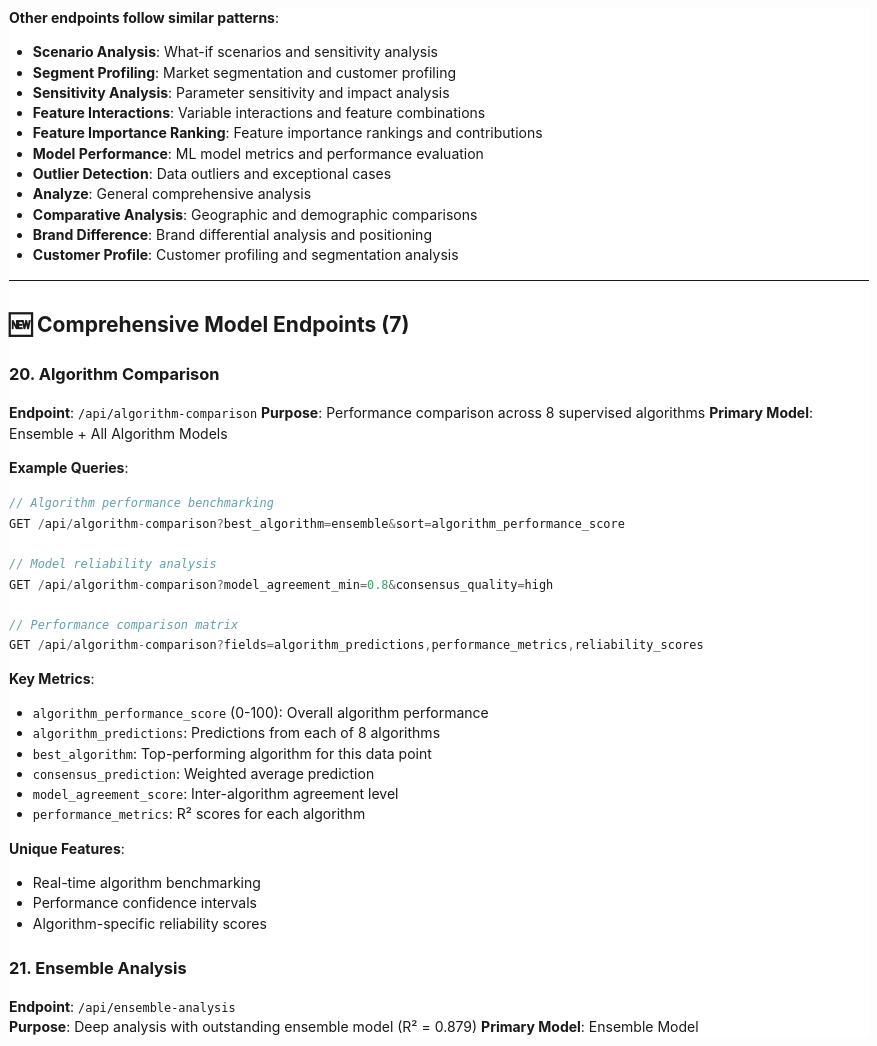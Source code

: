 **Other endpoints follow similar patterns**:
- **Scenario Analysis**: What-if scenarios and sensitivity analysis
- **Segment Profiling**: Market segmentation and customer profiling
- **Sensitivity Analysis**: Parameter sensitivity and impact analysis
- **Feature Interactions**: Variable interactions and feature combinations
- **Feature Importance Ranking**: Feature importance rankings and contributions
- **Model Performance**: ML model metrics and performance evaluation
- **Outlier Detection**: Data outliers and exceptional cases
- **Analyze**: General comprehensive analysis
- **Comparative Analysis**: Geographic and demographic comparisons
- **Brand Difference**: Brand differential analysis and positioning
- **Customer Profile**: Customer profiling and segmentation analysis

---

## 🆕 Comprehensive Model Endpoints (7)

### 20. Algorithm Comparison
**Endpoint**: `/api/algorithm-comparison`
**Purpose**: Performance comparison across 8 supervised algorithms
**Primary Model**: Ensemble + All Algorithm Models

**Example Queries**:
```javascript
// Algorithm performance benchmarking
GET /api/algorithm-comparison?best_algorithm=ensemble&sort=algorithm_performance_score

// Model reliability analysis
GET /api/algorithm-comparison?model_agreement_min=0.8&consensus_quality=high

// Performance comparison matrix
GET /api/algorithm-comparison?fields=algorithm_predictions,performance_metrics,reliability_scores
```

**Key Metrics**:
- `algorithm_performance_score` (0-100): Overall algorithm performance
- `algorithm_predictions`: Predictions from each of 8 algorithms
- `best_algorithm`: Top-performing algorithm for this data point
- `consensus_prediction`: Weighted average prediction
- `model_agreement_score`: Inter-algorithm agreement level
- `performance_metrics`: R² scores for each algorithm

**Unique Features**:
- Real-time algorithm benchmarking
- Performance confidence intervals
- Algorithm-specific reliability scores

### 21. Ensemble Analysis
**Endpoint**: `/api/ensemble-analysis`  
**Purpose**: Deep analysis with outstanding ensemble model (R² = 0.879)
**Primary Model**: Ensemble Model
